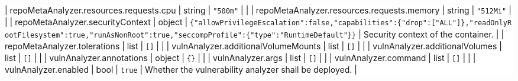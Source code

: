 | repoMetaAnalyzer.resources.requests.cpu                    | string | `"500m"`                                                                                                                                                           |                                                                                                                                                                                                                                                                                                                                                                       |
| repoMetaAnalyzer.resources.requests.memory                 | string | `"512Mi"`                                                                                                                                                          |                                                                                                                                                                                                                                                                                                                                                                       |
| repoMetaAnalyzer.securityContext                           | object | `{"allowPrivilegeEscalation":false,"capabilities":{"drop":["ALL"]},"readOnlyRootFilesystem":true,"runAsNonRoot":true,"seccompProfile":{"type":"RuntimeDefault"}}`  | Security context of the container.                                                                                                                                                                                                                                                                                                                                    |
| repoMetaAnalyzer.tolerations                               | list   | `[]`                                                                                                                                                               |                                                                                                                                                                                                                                                                                                                                                                       |
| vulnAnalyzer.additionalVolumeMounts                        | list   | `[]`                                                                                                                                                               |                                                                                                                                                                                                                                                                                                                                                                       |
| vulnAnalyzer.additionalVolumes                             | list   | `[]`                                                                                                                                                               |                                                                                                                                                                                                                                                                                                                                                                       |
| vulnAnalyzer.annotations                                   | object | `{}`                                                                                                                                                               |                                                                                                                                                                                                                                                                                                                                                                       |
| vulnAnalyzer.args                                          | list   | `[]`                                                                                                                                                               |                                                                                                                                                                                                                                                                                                                                                                       |
| vulnAnalyzer.command                                       | list   | `[]`                                                                                                                                                               |                                                                                                                                                                                                                                                                                                                                                                       |
| vulnAnalyzer.enabled                                       | bool   | `true`                                                                                                                                                             | Whether the vulnerability analyzer shall be deployed.                                                                                                                                                                                                                                                                                                                 |